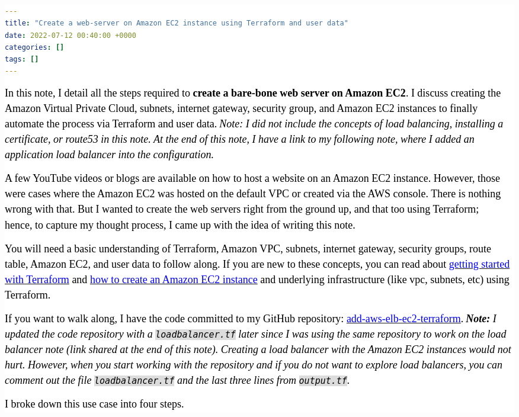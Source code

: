 ```yaml
---
title: "Create a web-server on Amazon EC2 instance using Terraform and user data"
date: 2022-07-12 00:40:00 +0000
categories: []
tags: []
---
```


<span style="font-size: 18px"><span style="font-family: calibri"><span style="color: #000000">In this note, I detail all the steps required to<strong> create a bare-bone web server on Amazon EC2</strong>. I discuss creating the Amazon Virtual Private Cloud, subnets, internet gateway, security group, and Amazon EC2 instances to finally automate the process via Terraform and user data.</span></span></span>
<em><span style="font-size: 18px"><span style="font-family: calibri"><span style="color: #000000">Note: I did not include the concepts of load balancing, installing a certificate, or route53 in this note. At the end of this note, I have a link to my following note, where I added an application load balancer into the configuration.</span></span></span></em>

<span style="font-size: 18px"><span style="font-family: calibri"><span style="color: #000000">A few YouTube videos or blogs are available on how to host a website on an Amazon EC2 instance. However, those were cases where the Amazon EC2 was hosted on the default VPC or created via the AWS console. There is nothing wrong with that. But I wanted to create the web servers right from the ground up, and that too using Terraform; hence, to capture my thought process, I came up with the idea of writing this note.</span></span></span>

<span style="font-size: 18px"><span style="font-family: calibri"><span style="color: #000000">You will need a basic understanding of Terraform, Amazon VPC, subnets, internet gateway, security groups, route table, Amazon EC2, and user data to follow along. If you are new to these concepts, you can read about <a href="https://skundunotes.com/2020/10/28/getting-started-with-terraform/" target="_blank" rel="noopener"><span style="font-size: 18px"><span style="font-family: calibri"><span style="color: #0000ff">getting started with Terraform</span></span></span></a> and <a href="https://skundunotes.com/2021/11/01/create-aws-ec2-using-terraform/" target="_blank" rel="noopener"><span style="font-size: 18px"><span style="font-family: calibri"><span style="color: #0000ff">how to create an Amazon EC2 instance</span></span></span></a> and underlying infrastructure (like vpc, subnets, etc) using Terraform.</span></span></span>

<span style="font-size: 18px"><span style="font-family: calibri"><span style="color: #000000">If you want to walk along, I have the code committed to my GitHub repository: <a href="https://github.com/kunduso/add-aws-elb-ec2-terraform" target="_blank" rel="noopener"><span style="font-size: 18px"><span style="font-family: calibri"><span style="color: #0000ff">add-aws-elb-ec2-terraform</span></span></span></a>.</span></span></span>
<em><span style="font-size: 18px"><span style="font-family: calibri"><span style="color: #000000"><strong>Note:</strong> I updated the code repository with a <code style="background-color: #dcdcdc;font-size: 15px;color: #000000">loadbalancer.tf</code> later since I was using the same repository to work on the load balancer note (link shared at the end of this note). Creating a load balancer with the Amazon EC2 instances would not hurt. However, when you start working with the repository and if you do not want to explore load balancers, you can comment out the file <code style="background-color: #dcdcdc;font-size: 15px;color: #000000">loadbalancer.tf</code> and the last three lines from <code style="background-color: #dcdcdc;font-size: 15px;color: #000000">output.tf</code>.</span></span></span></em>

<span style="font-size: 18px"><span style="font-family: calibri"><span style="color: #000000">I broke down this use case into four steps.</span></span></span>
